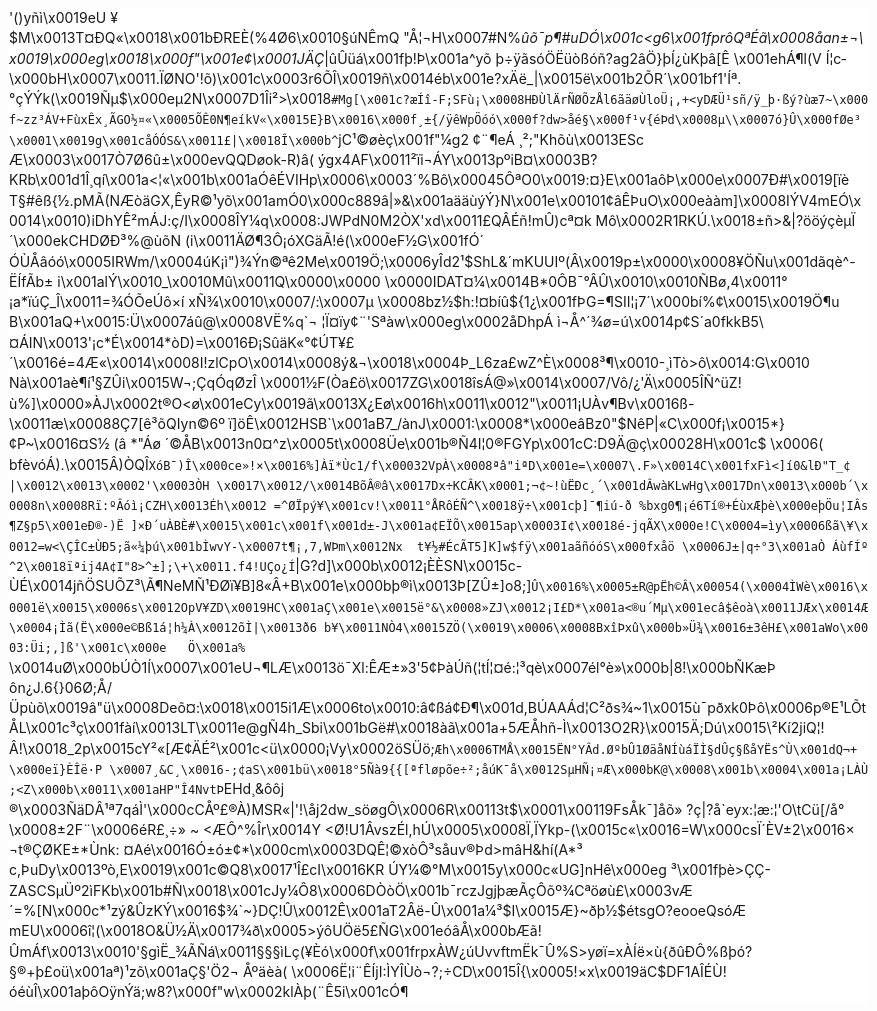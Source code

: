 '()yñì\x0019eU ¥$M\x0013T¤ÐQ«\x0018\x001bÐREÈ(%4Ø6\x0010§úNÊmQ "Å¦¬H\x0007#N%_ûõ¯p¶\#uDÓ\x001c<g6\x001fprôQªÉã\x0008åan±¬\x0019\x000eg\x0018\x000f"\x001e¢\x0001JÄÇ_|ûÛüá\x001fþ!Þ\x001a^yõ
þ÷ÿãsóÖËüòßóñ?ag2âÖ}þÍ¿ùKþâ[Ê \x001ehÁ¶l(V
Í¦c­\x000bH\x0007\x0011.ÏØNO'!õ)\x001c\x0003r6ÕÎ\x0019ñ\x0014éb\x001e?xÄë_|\x0015ë\x001b2ÕR´\x001bf1'Íª.°çÝÝk(\x0019Ñµ$\x000eµ2N\x0007D1Îi²>\x0018`#Mg[\x001c?æÍî-F;SFù¡\x0008HÐÙlÄrÑØÕzÅl6ãäøÙloÜ¡,+<yDÆÜ¹sñ/ÿ_þ·ßý?ùæ7~\x000f~zz³ÁV+FùxÊx¸ÃGO½¤«\x0005ÕÊ0N¶eíkV«\x0015E}B\x0016\x000f¸±{/ÿêWpÖóó\x000f?dw>åé§\x000f¹v{éÞd\x0008µ\\x0007ó}Û\x000fØe³ 	\x0001\x0019g\x001cåÓÓS&\x0011£|\x0018Î\x000b^`jC¹©øèç\x001f"¼g2 ¢¨¶eÁ ¸²;"Khõù\x0013ESc	Æ\x0003\x0017Ò7Ø6û±\x000evQQDøok-R)â(
ýgx4AF\x0011²ïi¬ÁY\x0013pºiB¤\x0003B?KRb\x001d1Î¸qí\x001a<¦«\x001b\x001aÓêÉVIHp\x0006\x0003´%Bô\x00045ÔªO0\x0019:¤}E\x001aôÞ\x000e\x0007Ð#\x0019[ïè	T§#êß{½.pMÃ(NÆòäGX,ÊyR©¹yõ\x001amÓ0\x000c889â|»&\x001aääùýÝ}N\x001e\x00101¢âÊÞuO\x000eààm]\x0008IÝV4mEÓ\x0014\x0010)iDhYÊ²mÁJ:ç/I\x0008ÎY¼q\x0008:JWPdN0M2ÒX'xd\x0011£QÂÉñ!mÛ)cª¤k Mô\x0002R1RKÚ.\x0018±ñ>&|?ööýçèµÏ´\x000ekCHDØÐ³%@ùõN 
(i\x0011ÄØ¶3Ô¡óXGäÃ!é(\x000eF½G\x001fÓ´
ÓÙÅâóó\x0005IRWm/\x0004úK¡ì")¾Ýn©ªê2Me\x0019Ö;\x0006yÎd2¹$Sh­L&´mKUUIº(Â\x0019p±\x0000\x0008¥ÖÑu\x001dãqè^-ËÍfÃb± i\x001alÝ\x0010_\x0010Mû\x0011Q\x0000\x0000 \x0000IDAT¤¼\x0014B*0ÔB¯°ÂÛ\x0010\x0010ÑBø,4\x0011°¡a*ïúÇ_Î\x0011=¾ÓÕeÚô×í xÑ¾\x0010\x0007/:\x0007µ
\x0008bz½$h:!¤b­íû${1¿\x001fÞG=¶SII¦¡7´\x000bí%¢\x0015\x0019Ö¶u B\x001aQ+\x0015:Ü\x0007áû@\x0008VË%q`¬
¦Ï¤ïy¢¨'Sªàw\x000eg\x0002åDhpÁ ì¬Å^´¾ø=ú\x0014p¢S´a0fkkB5\¤ÁIN\x0013'¡c*É\x0014*òD)=\x0016Ð¡SûäK«°¢ÚT¥£´\x0016é=4Æ«\x0014\x0008I!zlCpO\x0014\x0008ý&¬\x0018\x0004Þ_L6za£wZ^È\x0008³¶\x0010-¸ìTò>ô\x0014:G\x0010
­Nà\x001aè¶í¹§ZÛi\x0015W¬;ÇqÓqØzÎ	\x0001½F(Òa£ö\x0017ZG\x0018îsÁ@»\x0014\x0007/Vô/¿'Ä\x0005ÎÑ^üZ!ù%]\x0000»ÀJ\x0002t®O<ø\x001eCy\x0019ã\x0013X¿Eø\x0016h\x0011\x0012"\x0011¡UÀv¶Bv\x0016ß-\x0011æ\x00088Ç7[ê³õQIyn©6º
ï]öÊ\x0012HSB`\x001aB7_/ànJ\x0001:\x0008*\x000eâBz0"$NêP|«C\x000f¡\x0015*}¢P~\x0016¤S½ (â *"Áø ´©ÅB\x0013n0¤^z\x0005t­\x0008Üe\x001b®Ñ4I¦0®FGYp\x001cC:D9Ä@ç\x00028H\x001c$ \x0006(
bfèvóÁ).\x0015Â)ÒQÎ`XóB¯)Î\x000ce»!×\x0016%]Àï*Ùc1/f\x00032VpÀ\x0008ªâ"iªD\x001e=\x0007\.F»\x0014C\x001fxFì<]í0&lÐ"T_¢|\x0012\x0013\x0002'\x0003ÒH
\x0017\x0012/\x0014BõÂ®â\x0017Dx÷KCÂK\x0001;¬¢~!ùËÐc¸´\x001dÂwàKLwHg\x0017Dn\x0013\x000b´\x0008n\x0008Rï:ºÂóì¡CZH\x0013Éh\x0012
=^ØÏpý¥\x001cv!\x0011°ÅRôÉÑ^\x0018ÿ÷\x001cþ]¯¶iú-ð
%bxg0¶¡é6Tí®+ÉùxÆþè\x000eþÖu¦IÂs¶Z§p5\x001eÐ®-)Ë
]×Ð´uÀBÈ#\x0015\x001c\x001f\x001d±-J\x001a¢EÏÕ\x0015ap\x0003I¢\x0018é-­jqÃX\x000e!C\x0004=ìy\x0006ßã\¥\x0012=w<\ÇÎC±ÙÐ5;ã«¼þú\x001bÌwvY-\x0007t¶¡,7,WÞm\x0012Nx  t¥½#Éc­ÃT5]K]w$fÿ\x001aãñóóS\x000fxåö
\x0006J±|q÷°3\x001aÒ
ÁùfÍº^2\x0018ïªij4A¢I"8>^±];\+\x0011.f4!UÇo¿Í`|G?d]\x000b\x0012¡ÈÈSN\x0015c-ÙÉ\x0014jñÖSUÕZ³\Ã¶NeMÑ¹ÐØï¥B]8«Â+B\x001e\x000bþ®ì\x0013Þ[ZÛ±]o8;]`Û\x0016%\x0005±R@pËh­©Â\x00054(\x0004ÌWè\x0016\x0001ë\x0015\x0006s\x0012OpV¥ZD\x0019HC\x001aÇ\x001e\x0015ë°&\x0008»ZJ\x0012¡I£D*\x001a<®u´Mµ\x001e­câ$êoà\x0011JÆx\x0014Æ\x0004¡Ìã(Ë\x000e©Bß­1á¦h¼À\x0012õÌ|\x0013ð6 b¥\x0011NÒ4\x0015ZÖ(\x0019\x0006\x0008BxîÞxû\x000b»Ü¾\x0016±3êH£\x001aWo\x0003:Üi;,]ß'\x001c\x000e	Ö\x001a%`\x0014uØ\x000bÚÒ1Í\x0007\x001eU¬¶LÆ\x0013ö¯Xl:ÊÆ±»3'5¢ÞàÚñ(¦tÍ¦¤é:¦³qè\x0007él°è»\x000b|8!\x000bÑKæÞôn¿J.6{}06Ø;Å/Üpùõ\x0019â"ü\x0008Deõ¤:\x0018\x0015i1Æ\x0006to\\x0010:â¢ßá¢Ð¶\x001d,BÚAAÁd¦C²ðs¾~1\x0015ù¯pðxk0Þô\x0006p®E¹LÕtÅL\x001c³ç\x001fàí\x0013LT\x0011e@gÑ4h_Sbi\x001bGë#\x0018àã\x001a+5ÆÅhñ-Ì\x0013O2R}\x0015Ä;Dú\x0015\²Kí2jiQ¦!Â!\x0018_2p\x0015cY²«[Æ¢ÄÉ²\x001c<ü\x0000¡V\y\x0002öSÜö;`Æh\x0006TMÅ\x0015ËN°YÂd.ØºbÛ1ØäåNÍùáÏÌ§dÛç§ßåYËs^Ù\x001dQ¬+\x000eï}ÈÎë·P \x0007¸&C¸\x0016-;¢aS\x001bü\x0018°5Ñà9{{[ªfløpõe÷²;åúK¯å\x0012SµHÑ¡¤Æ\x000bK@\x0008\x001b\x0004\x001a¡LÀÙ ;<Z\x000b\x0011­\x001aHP"Î4NvtÞ`EHd¸&ôôj
®\x0003ÑäDÂ¹ª7qáÌ'\x000cCÅº£®À)MSR«|'!\åj2dw_söøgÔ\x0006R\x00113t$\x0001\x00119FsÅk¯]åõ»
?ç|?å`eyx:¦æ:¦'O\tCü[/å°\x0008±2F¨\x0006éR£¸÷» ~
<ÆÔ^%Îr\x0014Y <Ø!U1ÂvszÉl,hÚ\x0005\x0008Ï,ÏYkp-(\x0015c«\x0016=W\x000csÏ´ÈV±2\x0016×	¬t®ÇØKE±*Ùnk: ¤Aé\x0016Ó±ó±¢*\x000cm\x0003DQÊ¦©xòÔ³såuv®Þd>mâH&hí(A*³
c,ÞuDy\x0013ºò,E\x0019\x001c©Q8\x0017¹Î£cI\x0016KR
ÚY¼©°M\x0015y\x000c«UG]nHê\x000eg ³\x001fþè>ÇÇ-ZASCSµÜº2ìFKb\x001b#Ñ\x0018\x001cJy¼Ô8\x0006DÒòÖ\x001b¯rczJgjþæÃçÔõº¾Cªöøù£\x0003vÆ´=%[N\x000c*¹zý&ÛzKÝ\x0016$¾`~}DÇ!Û\x0012Ê\x001aT2Âë-Û\x001a¼³$I\x0015Æ}~ðþ½$étsgO?eooeQsóÆ
mEU\x0006î¦(\x0018O&Ü½Ä\x0017¾ð\x0005>ýôUÖë5£ÑG\x001eóâÅ\x000bÆã!ÛmÁf\x0013\x0010'§gìË_¾ÃÑá\x0011§§§ìLç(¥Èó\x000f\x001frpxÀW¿úUvvftmËk¯Û%S>yøï=xÀÍë×ù{ðûÐÔ%ßþó?§®+þ£oü\x001aª)¹zõ\x001aÇ§'Ö2¬
Åºäèà( \x0006Ë¦i¨ÊÍjI:ÌYÎÙò¬?;÷CD\x0015Î{\x0005!×x\x0019äC$DF1AÎÉÙ!óéùÎ\x001aþôOÿnÝä;w8?\x000f"w\x0002klÀþ(¨Ê5i\x001cÓ¶